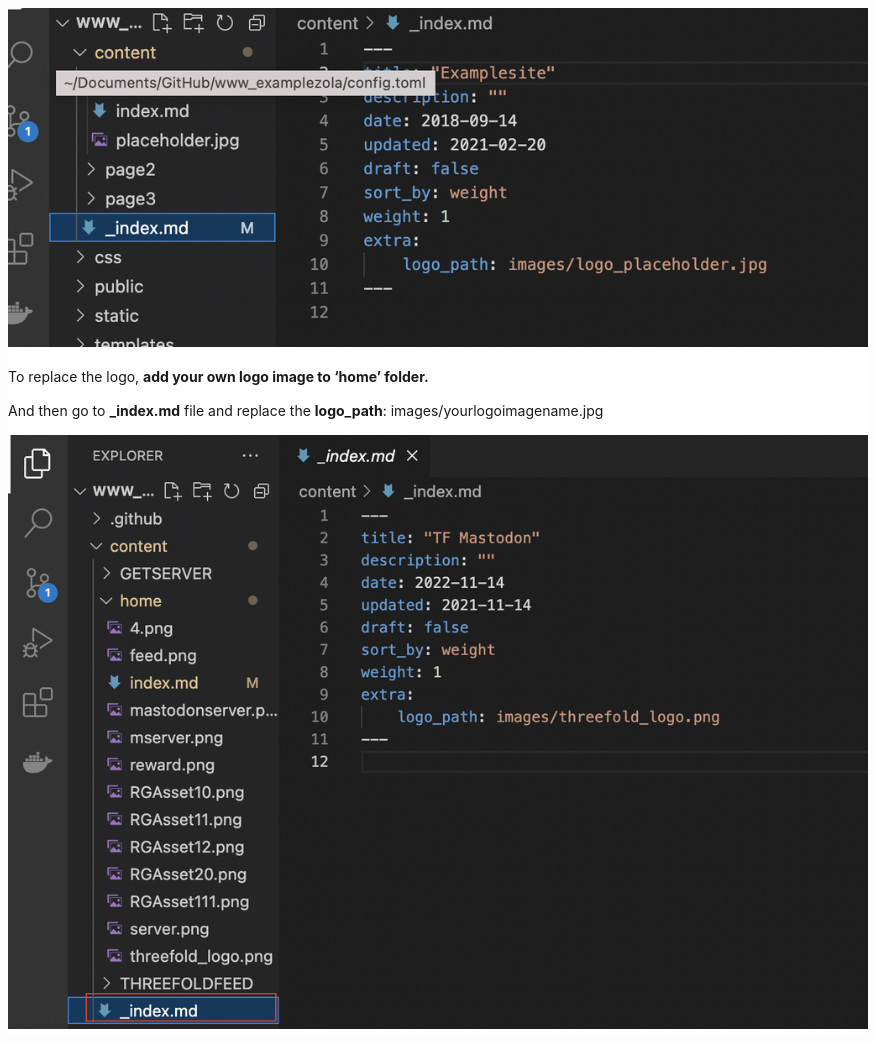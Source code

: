 ![](./img/logo.png)

To replace the logo, **add your own logo image to ‘home’ folder.**

And then go to **_index.md** file and replace the **logo_path**: images/yourlogoimagename.jpg

![](./img/placeholder.png)
